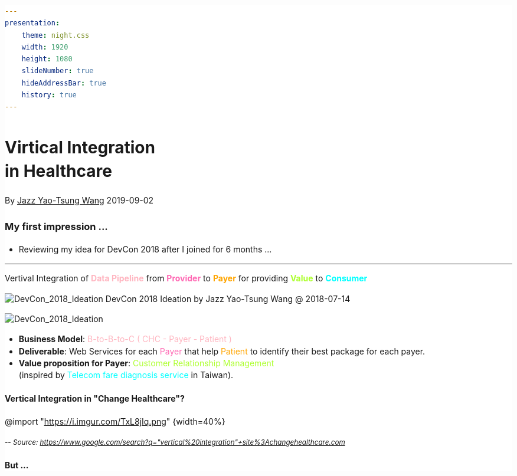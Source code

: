 ```yaml
---
presentation:
    theme: night.css
    width: 1920
    height: 1080
    slideNumber: true
    hideAddressBar: true
    history: true
---
```




# Virtical Integration <br/> in Healthcare

By [Jazz Yao-Tsung Wang](https://slideshare.net/jazzwang)
2019-09-02



### My first impression ...

* Reviewing my idea for DevCon 2018 after I joined for 6 months ...

<hr/>

Vertival Integration of <font color="lightpink">**Data Pipeline**</font>
from <font color="hotpink">**Provider**</font> to <font color="orange">**Payer**</font> for providing <font color="greenyellow">**Value**</font> to <font color="aqua">**Consumer**</font>

![DevCon_2018_Ideation](https://i.imgur.com/fHEnDvz.png)
DevCon 2018 Ideation by Jazz Yao-Tsung Wang @ 2018-07-14 



![DevCon_2018_Ideation](https://i.imgur.com/fHEnDvz.png)

* **Business Model**: <font color="lightpink">B-to-B-to-C ( CHC - Payer - Patient )</font>
* **Deliverable**: Web Services for each <font color="hotpink">Payer</font> that help <font color="orange">Patient</font> to identify their best package for each payer.
* **Value proposition for Payer**: <font color="greenyellow">Customer Relationship Management</font> <br/> (inspired by <font color="aqua">Telecom fare diagnosis service</font> in Taiwan).



#### Vertical Integration in "Change Healthcare"?

@import "https://i.imgur.com/TxL8jIq.png" {width=40%}

<i><small>-- Source: https://www.google.com/search?q="vertical%20integration"+site%3Achangehealthcare.com</small></i>



#### But ...
